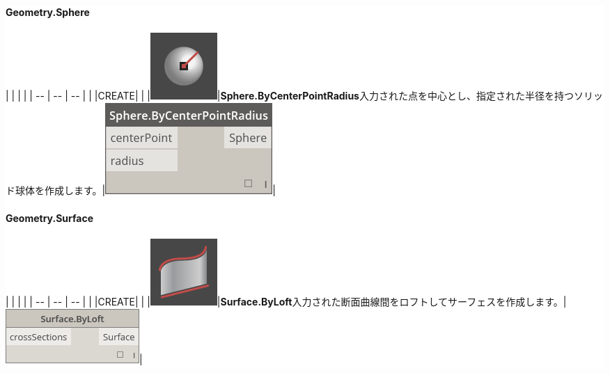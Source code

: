 #### Geometry.Sphere

|
|
|
|
| -- | -- | -- |
|
|CREATE|
|
|![画像](images/A-2/Autodesk.DesignScript.Geometry.Sphere.ByCenterPointRadius.Large.png)|**Sphere.ByCenterPointRadius**入力された点を中心とし、指定された半径を持つソリッド球体を作成します。|![画像](images/nodes/Sphere.ByCenterPointRadius.png)|

#### Geometry.Surface

|
|
|
|
| -- | -- | -- |
|
|CREATE|
|
|![画像](images/A-2/Autodesk.DesignScript.Geometry.Surface.ByLoft.Curve1.Large.png)|**Surface.ByLoft**入力された断面曲線間をロフトしてサーフェスを作成します。|![画像](images/nodes/Surface.ByLoft.png)|